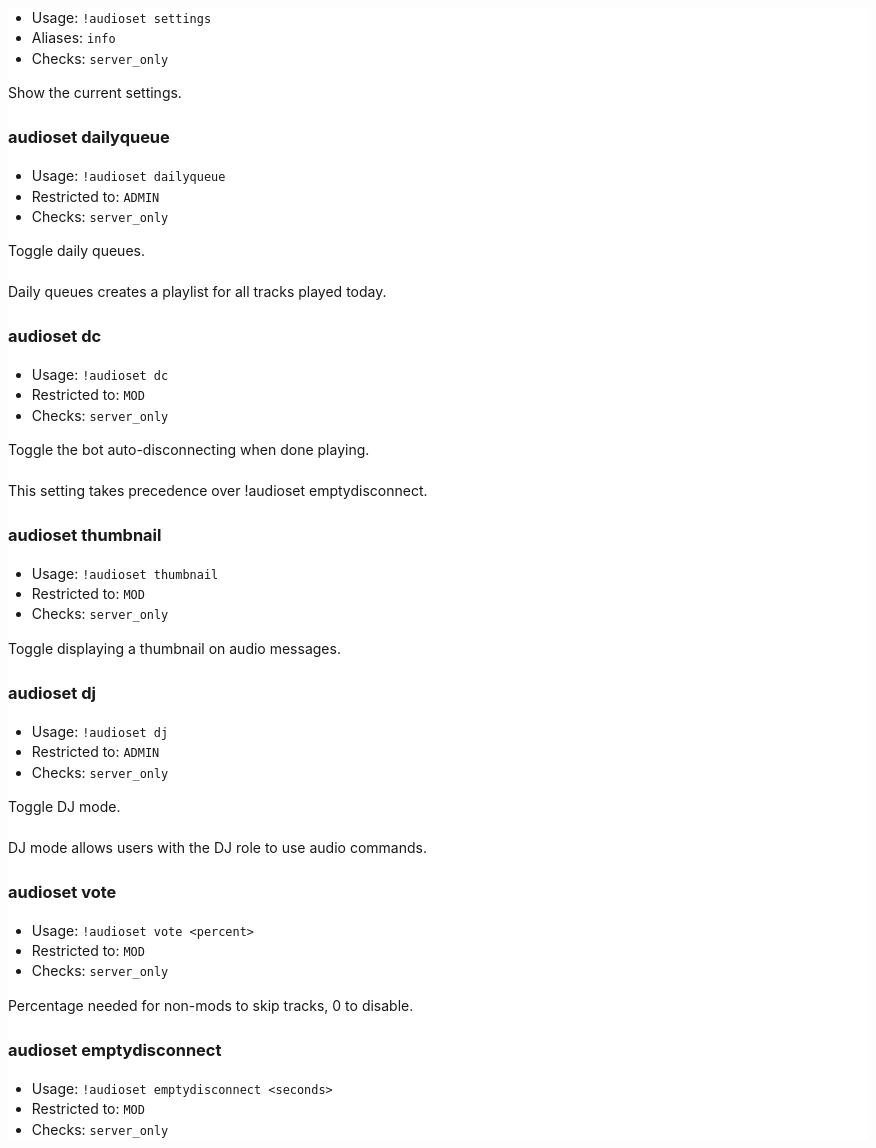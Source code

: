 * Usage: `!audioset settings`
* Aliases: `info`
* Checks: `server_only`

Show the current settings.

### audioset dailyqueue

* Usage: `!audioset dailyqueue`
* Restricted to: `ADMIN`
* Checks: `server_only`

Toggle daily queues.\
\
Daily queues creates a playlist for all tracks played today.

### audioset dc

* Usage: `!audioset dc`
* Restricted to: `MOD`
* Checks: `server_only`

Toggle the bot auto-disconnecting when done playing.\
\
This setting takes precedence over !audioset emptydisconnect.

### audioset thumbnail

* Usage: `!audioset thumbnail`
* Restricted to: `MOD`
* Checks: `server_only`

Toggle displaying a thumbnail on audio messages.

### audioset dj

* Usage: `!audioset dj`
* Restricted to: `ADMIN`
* Checks: `server_only`

Toggle DJ mode.\
\
DJ mode allows users with the DJ role to use audio commands.

### audioset vote

* Usage: `!audioset vote <percent>`
* Restricted to: `MOD`
* Checks: `server_only`

Percentage needed for non-mods to skip tracks, 0 to disable.

### audioset emptydisconnect

* Usage: `!audioset emptydisconnect <seconds>`
* Restricted to: `MOD`
* Checks: `server_only`
